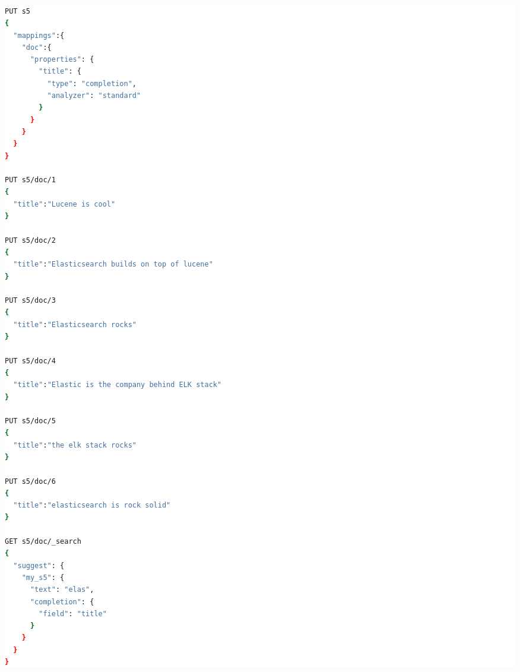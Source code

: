 ```bash
PUT s5
{
  "mappings":{
    "doc":{
      "properties": {
        "title": {
          "type": "completion",
          "analyzer": "standard"
        }
      }
    }
  }
}

PUT s5/doc/1
{
  "title":"Lucene is cool"
}

PUT s5/doc/2
{
  "title":"Elasticsearch builds on top of lucene"
}

PUT s5/doc/3
{
  "title":"Elasticsearch rocks"
}

PUT s5/doc/4
{
  "title":"Elastic is the company behind ELK stack"
}

PUT s5/doc/5
{
  "title":"the elk stack rocks"
}

PUT s5/doc/6
{
  "title":"elasticsearch is rock solid"
}

GET s5/doc/_search
{
  "suggest": {
    "my_s5": {
      "text": "elas",
      "completion": {
        "field": "title"
      }
    }
  }
}
```
